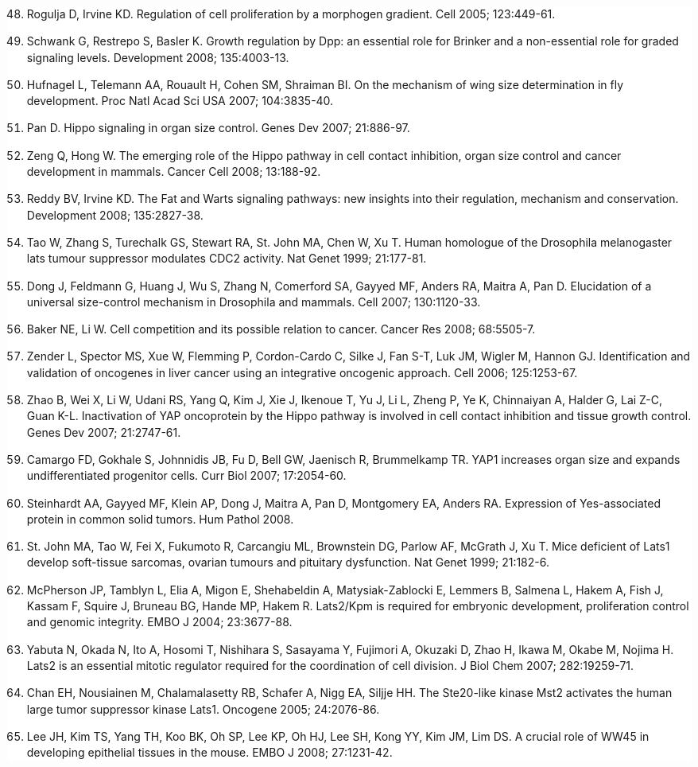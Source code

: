48. Rogulja D, Irvine KD. Regulation of cell proliferation by a morphogen gradient. Cell 2005; 123:449-61.

49. Schwank G, Restrepo S, Basler K. Growth regulation by Dpp: an essential role for Brinker and a non-essential role for graded signaling levels. Development 2008; 135:4003-13.

50. Hufnagel L, Telemann AA, Rouault H, Cohen SM, Shraiman BI. On the mechanism of wing size determination in fly development. Proc Natl Acad Sci USA 2007; 104:3835-40.

51. Pan D. Hippo signaling in organ size control. Genes Dev 2007; 21:886-97.

52. Zeng Q, Hong W. The emerging role of the Hippo pathway in cell contact inhibition, organ size control and cancer development in mammals. Cancer Cell 2008; 13:188-92.

53. Reddy BV, Irvine KD. The Fat and Warts signaling pathways: new insights into their regulation, mechanism and conservation. Development 2008; 135:2827-38.

54. Tao W, Zhang S, Turechalk GS, Stewart RA, St. John MA, Chen W, Xu T. Human homologue of the Drosophila melanogaster lats tumour suppressor modulates CDC2 activity. Nat Genet 1999; 21:177-81.

55. Dong J, Feldmann G, Huang J, Wu S, Zhang N, Comerford SA, Gayyed MF, Anders RA, Maitra A, Pan D. Elucidation of a universal size-control mechanism in Drosophila and mammals. Cell 2007; 130:1120-33.

56. Baker NE, Li W. Cell competition and its possible relation to cancer. Cancer Res 2008; 68:5505-7.

57. Zender L, Spector MS, Xue W, Flemming P, Cordon-Cardo C, Silke J, Fan S-T, Luk JM, Wigler M, Hannon GJ. Identification and validation of oncogenes in liver cancer using an integrative oncogenic approach. Cell 2006; 125:1253-67.

58. Zhao B, Wei X, Li W, Udani RS, Yang Q, Kim J, Xie J, Ikenoue T, Yu J, Li L, Zheng P, Ye K, Chinnaiyan A, Halder G, Lai Z-C, Guan K-L. Inactivation of YAP oncoprotein by the Hippo pathway is involved in cell contact inhibition and tissue growth control. Genes Dev 2007; 21:2747-61.

59. Camargo FD, Gokhale S, Johnnidis JB, Fu D, Bell GW, Jaenisch R, Brummelkamp TR. YAP1 increases organ size and expands undifferentiated progenitor cells. Curr Biol 2007; 17:2054-60.

60. Steinhardt AA, Gayyed MF, Klein AP, Dong J, Maitra A, Pan D, Montgomery EA, Anders RA. Expression of Yes-associated protein in common solid tumors. Hum Pathol 2008.

61. St. John MA, Tao W, Fei X, Fukumoto R, Carcangiu ML, Brownstein DG, Parlow AF, McGrath J, Xu T. Mice deficient of Lats1 develop soft-tissue sarcomas, ovarian tumours and pituitary dysfunction. Nat Genet 1999; 21:182-6.

62. McPherson JP, Tamblyn L, Elia A, Migon E, Shehabeldin A, Matysiak-Zablocki E, Lemmers B, Salmena L, Hakem A, Fish J, Kassam F, Squire J, Bruneau BG, Hande MP, Hakem R. Lats2/Kpm is required for embryonic development, proliferation control and genomic integrity. EMBO J 2004; 23:3677-88.

63. Yabuta N, Okada N, Ito A, Hosomi T, Nishihara S, Sasayama Y, Fujimori A, Okuzaki D, Zhao H, Ikawa M, Okabe M, Nojima H. Lats2 is an essential mitotic regulator required for the coordination of cell division. J Biol Chem 2007; 282:19259-71.

64. Chan EH, Nousiainen M, Chalamalasetty RB, Schafer A, Nigg EA, Siljje HH. The Ste20-like kinase Mst2 activates the human large tumor suppressor kinase Lats1. Oncogene 2005; 24:2076-86.

65. Lee JH, Kim TS, Yang TH, Koo BK, Oh SP, Lee KP, Oh HJ, Lee SH, Kong YY, Kim JM, Lim DS. A crucial role of WW45 in developing epithelial tissues in the mouse. EMBO J 2008; 27:1231-42.
